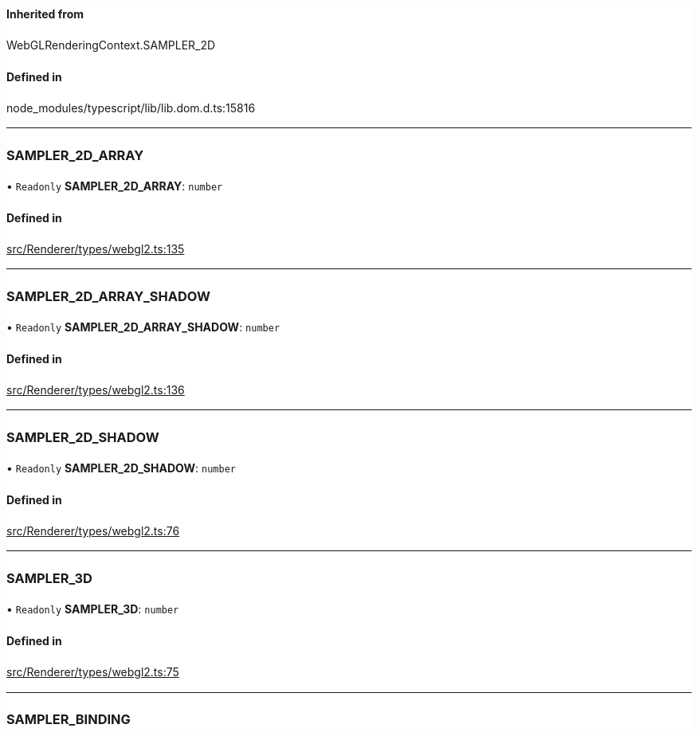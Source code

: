 #### Inherited from

WebGLRenderingContext.SAMPLER\_2D

#### Defined in

node_modules/typescript/lib/lib.dom.d.ts:15816

___

### SAMPLER\_2D\_ARRAY

• `Readonly` **SAMPLER\_2D\_ARRAY**: `number`

#### Defined in

[src/Renderer/types/webgl2.ts:135](https://github.com/ZeaInc/zea-engine/blob/0a2901eeb/src/Renderer/types/webgl2.ts#L135)

___

### SAMPLER\_2D\_ARRAY\_SHADOW

• `Readonly` **SAMPLER\_2D\_ARRAY\_SHADOW**: `number`

#### Defined in

[src/Renderer/types/webgl2.ts:136](https://github.com/ZeaInc/zea-engine/blob/0a2901eeb/src/Renderer/types/webgl2.ts#L136)

___

### SAMPLER\_2D\_SHADOW

• `Readonly` **SAMPLER\_2D\_SHADOW**: `number`

#### Defined in

[src/Renderer/types/webgl2.ts:76](https://github.com/ZeaInc/zea-engine/blob/0a2901eeb/src/Renderer/types/webgl2.ts#L76)

___

### SAMPLER\_3D

• `Readonly` **SAMPLER\_3D**: `number`

#### Defined in

[src/Renderer/types/webgl2.ts:75](https://github.com/ZeaInc/zea-engine/blob/0a2901eeb/src/Renderer/types/webgl2.ts#L75)

___

### SAMPLER\_BINDING
